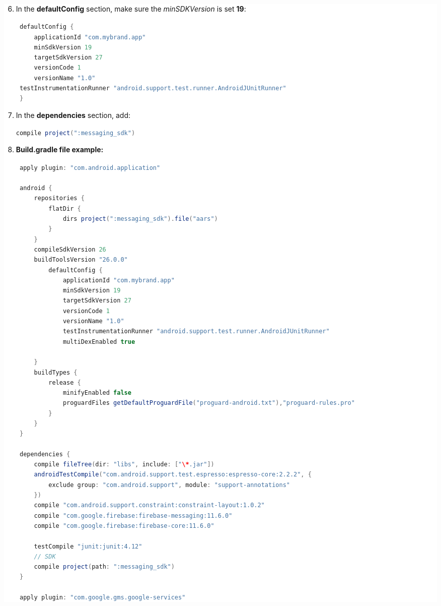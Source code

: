 6. In the **defaultConfig** section, make sure the *minSDKVersion* is set **19**:

   ```java
    defaultConfig {
        applicationId "com.mybrand.app"
        minSdkVersion 19
        targetSdkVersion 27
        versionCode 1
        versionName "1.0"
    testInstrumentationRunner "android.support.test.runner.AndroidJUnitRunner"
    }
   ```

7. In the **dependencies** section, add:

   ```java
   compile project(":messaging_sdk")
   ```

8. **Build.gradle file example:**

   ```java
    apply plugin: "com.android.application"

    android {
        repositories {
            flatDir {
                dirs project(":messaging_sdk").file("aars")
            }
        }
        compileSdkVersion 26
        buildToolsVersion "26.0.0"
            defaultConfig {
                applicationId "com.mybrand.app"
                minSdkVersion 19
                targetSdkVersion 27
                versionCode 1
                versionName "1.0"
                testInstrumentationRunner "android.support.test.runner.AndroidJUnitRunner"
                multiDexEnabled true
    
        }
        buildTypes {
            release {
                minifyEnabled false
                proguardFiles getDefaultProguardFile("proguard-android.txt"),"proguard-rules.pro"
            }
        }
    }

    dependencies {
        compile fileTree(dir: "libs", include: ["\*.jar"])
        androidTestCompile("com.android.support.test.espresso:espresso-core:2.2.2", {
            exclude group: "com.android.support", module: "support-annotations"
        })
        compile "com.android.support.constraint:constraint-layout:1.0.2"
        compile "com.google.firebase:firebase-messaging:11.6.0"
        compile "com.google.firebase:firebase-core:11.6.0"

        testCompile "junit:junit:4.12"
        // SDK
        compile project(path: ":messaging_sdk")
    }

    apply plugin: "com.google.gms.google-services"
   ```
